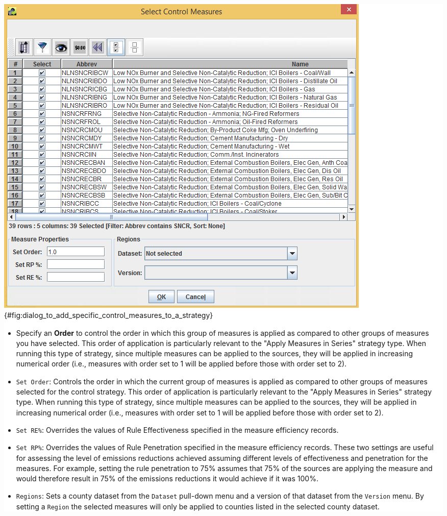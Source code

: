 <a id=dialog_to_add_specific_control_measures_to_a_strategy></a>

![Dialog to Add Specific Control Measures to a Strategy](images/Dialog_to_Add_Specific_Control_Measures_to_a_Strategy.png){#fig:dialog_to_add_specific_control_measures_to_a_strategy}

* Specify an **Order** to control the order in which this group of measures is applied as compared to other groups of measures you have selected. This order of application is particularly relevant to the "Apply Measures in Series" strategy type. When running this type of strategy, since multiple measures can be applied to the sources, they will be applied in increasing numerical order (i.e., measures with order set to 1 will be applied before those with order set to 2).

* `Set Order`: Controls the order in which the current group of measures is applied as compared to other groups of measures selected for the control strategy. This order of application is particularly relevant to the "Apply Measures in Series" strategy type. When running this type of strategy, since multiple measures can be applied to the sources, they will be applied in increasing numerical order (i.e., measures with order set to 1 will be applied before those with order set to 2).
* `Set RE%`: Overrides the values of Rule Effectiveness specified in the measure efficiency records.
* `Set RP%`: Overrides the values of Rule Penetration specified in the measure efficiency records. These two settings are useful for assessing the level of emissions reductions achieved assuming different levels of effectiveness and penetration for the measures. For example, setting the rule penetration to 75% assumes that 75% of the sources are applying the measure and would therefore result in 75% of the emissions reductions it would achieve if it was 100%.
* `Regions`: Sets a county dataset from the `Dataset` pull-down menu and a version of that dataset from the `Version` menu. By setting a `Region` the selected measures will only be applied to counties listed in the selected county dataset.
